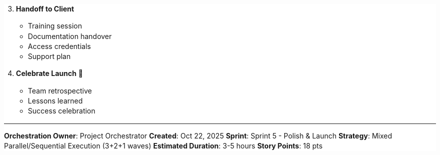 3. **Handoff to Client**
   - Training session
   - Documentation handover
   - Access credentials
   - Support plan

4. **Celebrate Launch** 🎉
   - Team retrospective
   - Lessons learned
   - Success celebration

---

**Orchestration Owner**: Project Orchestrator
**Created**: Oct 22, 2025
**Sprint**: Sprint 5 - Polish & Launch
**Strategy**: Mixed Parallel/Sequential Execution (3+2+1 waves)
**Estimated Duration**: 3-5 hours
**Story Points**: 18 pts
